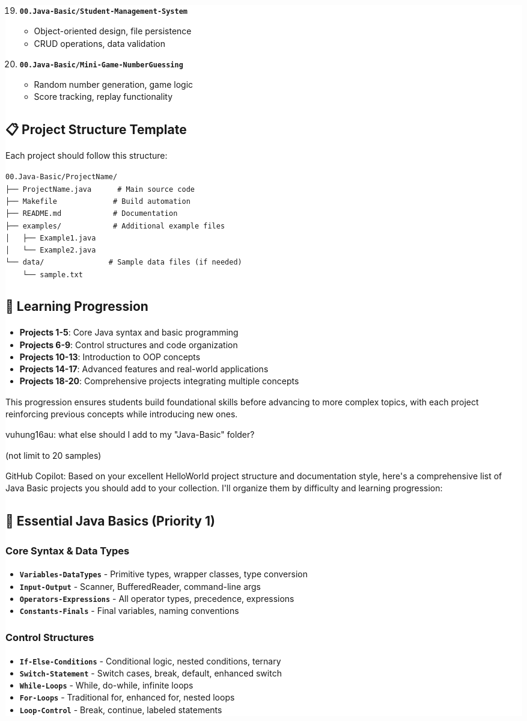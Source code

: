 19. **`00.Java-Basic/Student-Management-System`**
    - Object-oriented design, file persistence
    - CRUD operations, data validation

20. **`00.Java-Basic/Mini-Game-NumberGuessing`**
    - Random number generation, game logic
    - Score tracking, replay functionality

## 📋 Project Structure Template

Each project should follow this structure:

````
00.Java-Basic/ProjectName/
├── ProjectName.java      # Main source code
├── Makefile             # Build automation
├── README.md            # Documentation
├── examples/            # Additional example files
│   ├── Example1.java
│   └── Example2.java
└── data/               # Sample data files (if needed)
    └── sample.txt
````

## 🎯 Learning Progression

- **Projects 1-5**: Core Java syntax and basic programming
- **Projects 6-9**: Control structures and code organization
- **Projects 10-13**: Introduction to OOP concepts
- **Projects 14-17**: Advanced features and real-world applications
- **Projects 18-20**: Comprehensive projects integrating multiple concepts

This progression ensures students build foundational skills before advancing to more complex topics, with each project reinforcing previous concepts while introducing new ones.

vuhung16au: what else should I add to my "Java-Basic" folder? 

(not limit to 20 samples)

GitHub Copilot: Based on your excellent HelloWorld project structure and documentation style, here's a comprehensive list of Java Basic projects you should add to your collection. I'll organize them by difficulty and learning progression:

## 🎯 Essential Java Basics (Priority 1)

### Core Syntax & Data Types
- **`Variables-DataTypes`** - Primitive types, wrapper classes, type conversion
- **`Input-Output`** - Scanner, BufferedReader, command-line args
- **`Operators-Expressions`** - All operator types, precedence, expressions
- **`Constants-Finals`** - Final variables, naming conventions

### Control Structures
- **`If-Else-Conditions`** - Conditional logic, nested conditions, ternary
- **`Switch-Statement`** - Switch cases, break, default, enhanced switch
- **`While-Loops`** - While, do-while, infinite loops
- **`For-Loops`** - Traditional for, enhanced for, nested loops
- **`Loop-Control`** - Break, continue, labeled statements
